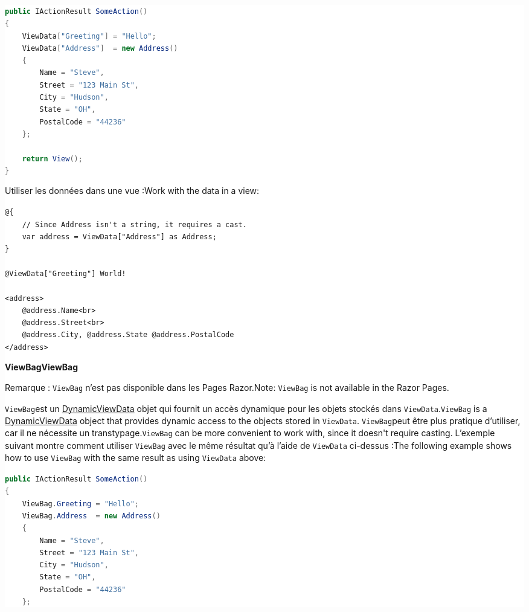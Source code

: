 ```csharp
public IActionResult SomeAction()
{
    ViewData["Greeting"] = "Hello";
    ViewData["Address"]  = new Address()
    {
        Name = "Steve",
        Street = "123 Main St",
        City = "Hudson",
        State = "OH",
        PostalCode = "44236"
    };

    return View();
}
```

<span data-ttu-id="7446a-232">Utiliser les données dans une vue :</span><span class="sxs-lookup"><span data-stu-id="7446a-232">Work with the data in a view:</span></span>

```cshtml
@{
    // Since Address isn't a string, it requires a cast.
    var address = ViewData["Address"] as Address;
}

@ViewData["Greeting"] World!

<address>
    @address.Name<br>
    @address.Street<br>
    @address.City, @address.State @address.PostalCode
</address>
```

<span data-ttu-id="7446a-233">**ViewBag**</span><span class="sxs-lookup"><span data-stu-id="7446a-233">**ViewBag**</span></span>

<span data-ttu-id="7446a-234">Remarque : `ViewBag` n’est pas disponible dans les Pages Razor.</span><span class="sxs-lookup"><span data-stu-id="7446a-234">Note: `ViewBag` is not available in the Razor Pages.</span></span>

<span data-ttu-id="7446a-235">`ViewBag`est un [DynamicViewData](/aspnet/core/api/microsoft.aspnetcore.mvc.viewfeatures.internal.dynamicviewdata) objet qui fournit un accès dynamique pour les objets stockés dans `ViewData`.</span><span class="sxs-lookup"><span data-stu-id="7446a-235">`ViewBag` is a [DynamicViewData](/aspnet/core/api/microsoft.aspnetcore.mvc.viewfeatures.internal.dynamicviewdata) object that provides dynamic access to the objects stored in `ViewData`.</span></span> <span data-ttu-id="7446a-236">`ViewBag`peut être plus pratique d’utiliser, car il ne nécessite un transtypage.</span><span class="sxs-lookup"><span data-stu-id="7446a-236">`ViewBag` can be more convenient to work with, since it doesn't require casting.</span></span> <span data-ttu-id="7446a-237">L’exemple suivant montre comment utiliser `ViewBag` avec le même résultat qu’à l’aide de `ViewData` ci-dessus :</span><span class="sxs-lookup"><span data-stu-id="7446a-237">The following example shows how to use `ViewBag` with the same result as using `ViewData` above:</span></span>

```csharp
public IActionResult SomeAction()
{
    ViewBag.Greeting = "Hello";
    ViewBag.Address  = new Address()
    {
        Name = "Steve",
        Street = "123 Main St",
        City = "Hudson",
        State = "OH",
        PostalCode = "44236"
    };

```
